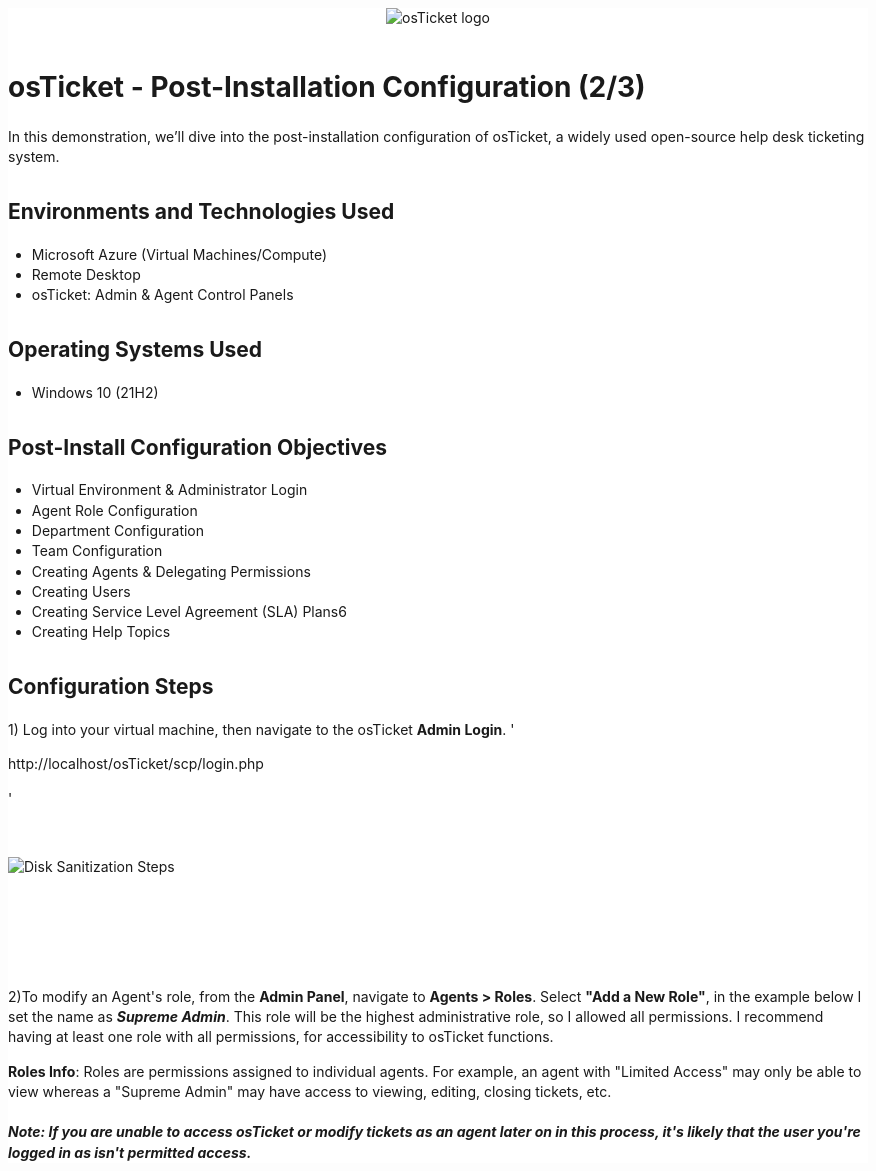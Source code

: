 <p align="center">
<img src="https://i.imgur.com/Clzj7Xs.png" alt="osTicket logo"/>
</p>

<h1>osTicket - Post-Installation Configuration (2/3)</h1>
In this demonstration, we’ll dive into the post-installation configuration of osTicket, a widely used open-source help desk ticketing system.<br />

<h2>Environments and Technologies Used</h2>

- Microsoft Azure (Virtual Machines/Compute)
- Remote Desktop
- osTicket: Admin & Agent Control Panels

<h2>Operating Systems Used </h2>

- Windows 10</b> (21H2)

<h2>Post-Install Configuration Objectives</h2>

- Virtual Environment & Administrator Login
- Agent Role Configuration
- Department Configuration
- Team Configuration
- Creating Agents & Delegating Permissions
- Creating Users
- Creating Service Level Agreement (SLA) Plans6
- Creating Help Topics

<h2>Configuration Steps</h2>

<p>
1) Log into your virtual machine, then navigate to the osTicket <strong>Admin Login</strong>.  
  '

  http://localhost/osTicket/scp/login.php
  
'
</p>
<br />
<p>
<img src="https://i.imgur.com/Ymjn29b.png" height="60%" width="60%" alt="Disk Sanitization Steps"/><br/>
</p>
<br />
<br />
<br />
<br />

<p>
2)To modify an Agent's role, from the <strong>Admin Panel</strong>, navigate to <strong>Agents > Roles</strong>. Select <strong>"Add a New Role"</strong>, in the example below I set the name as <strong><i>Supreme Admin</strong></i>.  This role will be the highest administrative role, so I allowed all permissions.  I recommend having at least one role with all permissions, for accessibility to osTicket functions. <br />
  
<strong>Roles Info</strong>: Roles are permissions assigned to individual agents.  For example, an agent with "Limited Access" may only be able to view whereas a "Supreme Admin" may have access to viewing, editing, closing tickets, etc.
  <br />
  <br />
    <strong><i>Note: If you are unable to access osTicket or modify tickets as an agent later on in this process, it's likely that the user you're logged in as isn't permitted access.</i></strong>
